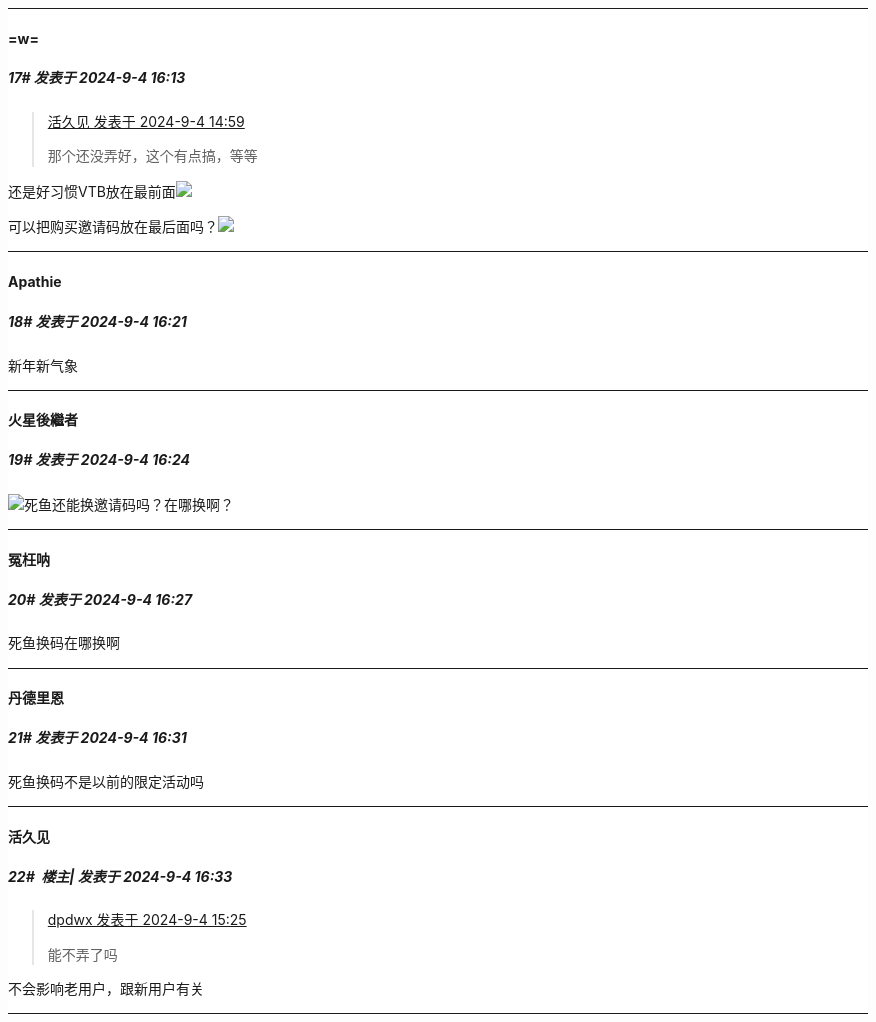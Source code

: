 *****

####  =w=  
##### 17#       发表于 2024-9-4 16:13

<blockquote><a href="httphttps://bbs.saraba1st.com/2b/forum.php?mod=redirect&amp;goto=findpost&amp;pid=66109659&amp;ptid=2197952" target="_blank">活久见 发表于 2024-9-4 14:59</a>

那个还没弄好，这个有点搞，等等</blockquote>
还是好习惯VTB放在最前面<img src="https://static.saraba1st.com/image/smiley/face2017/211.gif" referrerpolicy="no-referrer">

可以把购买邀请码放在最后面吗？<img src="https://static.saraba1st.com/image/smiley/face2017/078.png" referrerpolicy="no-referrer">

*****

####  Apathie  
##### 18#       发表于 2024-9-4 16:21

新年新气象

*****

####  火星後繼者  
##### 19#       发表于 2024-9-4 16:24

<img src="https://static.saraba1st.com/image/smiley/face2017/130.png" referrerpolicy="no-referrer">死鱼还能换邀请码吗？在哪换啊？

*****

####  冤枉呐  
##### 20#       发表于 2024-9-4 16:27

死鱼换码在哪换啊

*****

####  丹德里恩  
##### 21#       发表于 2024-9-4 16:31

死鱼换码不是以前的限定活动吗

*****

####  活久见  
##### 22#         楼主| 发表于 2024-9-4 16:33

<blockquote><a href="httphttps://bbs.saraba1st.com/2b/forum.php?mod=redirect&amp;goto=findpost&amp;pid=66109954&amp;ptid=2197952" target="_blank">dpdwx 发表于 2024-9-4 15:25</a>

能不弄了吗</blockquote>
不会影响老用户，跟新用户有关

*****
